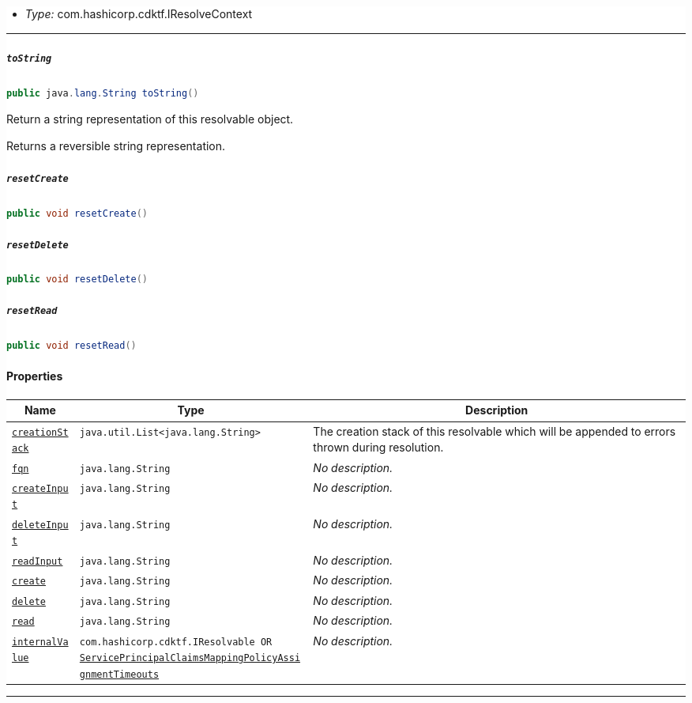 - *Type:* com.hashicorp.cdktf.IResolveContext

---

##### `toString` <a name="toString" id="@cdktf/provider-azuread.servicePrincipalClaimsMappingPolicyAssignment.ServicePrincipalClaimsMappingPolicyAssignmentTimeoutsOutputReference.toString"></a>

```java
public java.lang.String toString()
```

Return a string representation of this resolvable object.

Returns a reversible string representation.

##### `resetCreate` <a name="resetCreate" id="@cdktf/provider-azuread.servicePrincipalClaimsMappingPolicyAssignment.ServicePrincipalClaimsMappingPolicyAssignmentTimeoutsOutputReference.resetCreate"></a>

```java
public void resetCreate()
```

##### `resetDelete` <a name="resetDelete" id="@cdktf/provider-azuread.servicePrincipalClaimsMappingPolicyAssignment.ServicePrincipalClaimsMappingPolicyAssignmentTimeoutsOutputReference.resetDelete"></a>

```java
public void resetDelete()
```

##### `resetRead` <a name="resetRead" id="@cdktf/provider-azuread.servicePrincipalClaimsMappingPolicyAssignment.ServicePrincipalClaimsMappingPolicyAssignmentTimeoutsOutputReference.resetRead"></a>

```java
public void resetRead()
```


#### Properties <a name="Properties" id="Properties"></a>

| **Name** | **Type** | **Description** |
| --- | --- | --- |
| <code><a href="#@cdktf/provider-azuread.servicePrincipalClaimsMappingPolicyAssignment.ServicePrincipalClaimsMappingPolicyAssignmentTimeoutsOutputReference.property.creationStack">creationStack</a></code> | <code>java.util.List<java.lang.String></code> | The creation stack of this resolvable which will be appended to errors thrown during resolution. |
| <code><a href="#@cdktf/provider-azuread.servicePrincipalClaimsMappingPolicyAssignment.ServicePrincipalClaimsMappingPolicyAssignmentTimeoutsOutputReference.property.fqn">fqn</a></code> | <code>java.lang.String</code> | *No description.* |
| <code><a href="#@cdktf/provider-azuread.servicePrincipalClaimsMappingPolicyAssignment.ServicePrincipalClaimsMappingPolicyAssignmentTimeoutsOutputReference.property.createInput">createInput</a></code> | <code>java.lang.String</code> | *No description.* |
| <code><a href="#@cdktf/provider-azuread.servicePrincipalClaimsMappingPolicyAssignment.ServicePrincipalClaimsMappingPolicyAssignmentTimeoutsOutputReference.property.deleteInput">deleteInput</a></code> | <code>java.lang.String</code> | *No description.* |
| <code><a href="#@cdktf/provider-azuread.servicePrincipalClaimsMappingPolicyAssignment.ServicePrincipalClaimsMappingPolicyAssignmentTimeoutsOutputReference.property.readInput">readInput</a></code> | <code>java.lang.String</code> | *No description.* |
| <code><a href="#@cdktf/provider-azuread.servicePrincipalClaimsMappingPolicyAssignment.ServicePrincipalClaimsMappingPolicyAssignmentTimeoutsOutputReference.property.create">create</a></code> | <code>java.lang.String</code> | *No description.* |
| <code><a href="#@cdktf/provider-azuread.servicePrincipalClaimsMappingPolicyAssignment.ServicePrincipalClaimsMappingPolicyAssignmentTimeoutsOutputReference.property.delete">delete</a></code> | <code>java.lang.String</code> | *No description.* |
| <code><a href="#@cdktf/provider-azuread.servicePrincipalClaimsMappingPolicyAssignment.ServicePrincipalClaimsMappingPolicyAssignmentTimeoutsOutputReference.property.read">read</a></code> | <code>java.lang.String</code> | *No description.* |
| <code><a href="#@cdktf/provider-azuread.servicePrincipalClaimsMappingPolicyAssignment.ServicePrincipalClaimsMappingPolicyAssignmentTimeoutsOutputReference.property.internalValue">internalValue</a></code> | <code>com.hashicorp.cdktf.IResolvable OR <a href="#@cdktf/provider-azuread.servicePrincipalClaimsMappingPolicyAssignment.ServicePrincipalClaimsMappingPolicyAssignmentTimeouts">ServicePrincipalClaimsMappingPolicyAssignmentTimeouts</a></code> | *No description.* |

---